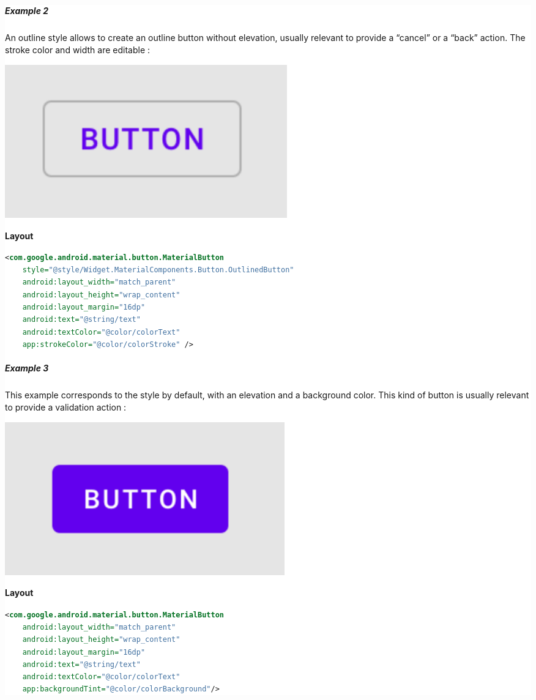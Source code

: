 ##### Example 2

An outline style allows to create an outline button without elevation, usually relevant to provide a “cancel” or a “back” action. The stroke color and width are editable :

<img src="screen_shots/button_2.png"  height="250">

**Layout**
```xml
<com.google.android.material.button.MaterialButton
    style="@style/Widget.MaterialComponents.Button.OutlinedButton"
    android:layout_width="match_parent"
    android:layout_height="wrap_content"
    android:layout_margin="16dp"
    android:text="@string/text"
    android:textColor="@color/colorText"
    app:strokeColor="@color/colorStroke" />
```

##### Example 3

This example corresponds to the style by default, with an elevation and a background color. This kind of button is usually relevant to provide a validation action :

<img src="screen_shots/button_3.png"  height="250">

**Layout**
```xml
<com.google.android.material.button.MaterialButton
    android:layout_width="match_parent"
    android:layout_height="wrap_content"
    android:layout_margin="16dp"
    android:text="@string/text"
    android:textColor="@color/colorText"
    app:backgroundTint="@color/colorBackground"/>
```
